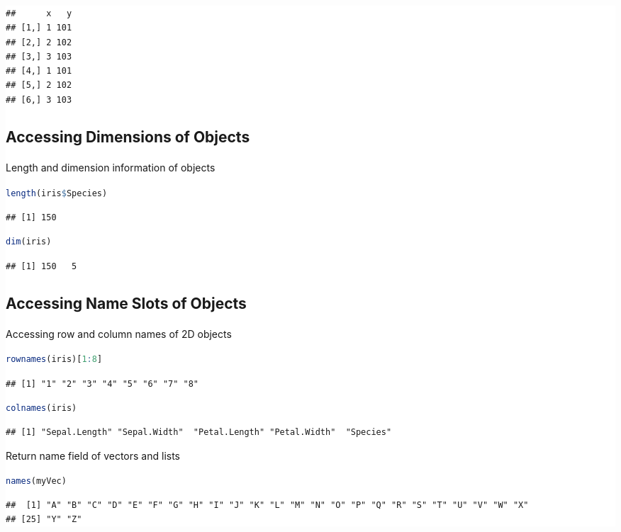 ```
##      x   y
## [1,] 1 101
## [2,] 2 102
## [3,] 3 103
## [4,] 1 101
## [5,] 2 102
## [6,] 3 103
```

## Accessing Dimensions of Objects

Length and dimension information of objects


```r
length(iris$Species)
```

```
## [1] 150
```

```r
dim(iris)
```

```
## [1] 150   5
```

## Accessing Name Slots of Objects

Accessing row and column names of 2D objects

```r
rownames(iris)[1:8]
```

```
## [1] "1" "2" "3" "4" "5" "6" "7" "8"
```

```r
colnames(iris)
```

```
## [1] "Sepal.Length" "Sepal.Width"  "Petal.Length" "Petal.Width"  "Species"
```

Return name field of vectors and lists

```r
names(myVec)
```

```
##  [1] "A" "B" "C" "D" "E" "F" "G" "H" "I" "J" "K" "L" "M" "N" "O" "P" "Q" "R" "S" "T" "U" "V" "W" "X"
## [25] "Y" "Z"
```
